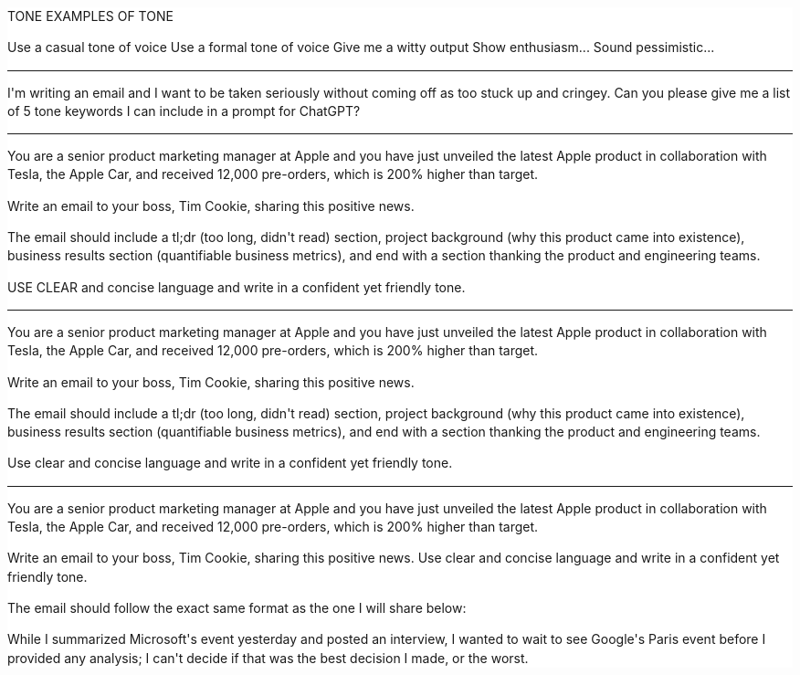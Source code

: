 TONE
EXAMPLES OF TONE

Use a casual tone of voice Use a formal tone of voice Give me a witty output Show enthusiasm... Sound pessimistic...




--------------------------------------------------------------------------------------------------------------------------------


I'm writing an email and I want to be taken seriously without coming off as too stuck up and cringey. Can you please give me a list of 5 tone keywords I can include in a prompt for ChatGPT?

--------------------------------------------------------------------------------------------------------------------------------


You are a senior product marketing manager at Apple and you have just unveiled the latest Apple product in collaboration with Tesla, the Apple Car, and received 12,000 pre-orders, which is 200% higher than target.

Write an email to your boss, Tim Cookie, sharing this positive news. 

The email should include a tl;dr (too long, didn't read) section, project background (why this product came into existence), business results section (quantifiable business metrics), and end with a section thanking the product and engineering teams.

USE CLEAR and concise language and write in a confident yet friendly tone.





--------------------------------------------------------------------------------------------------------------------------------

You are a senior product marketing manager at Apple and you have just unveiled the latest Apple product in collaboration with Tesla, the Apple Car, and received 12,000 pre-orders, which is 200% higher than target.

Write an email to your boss, Tim Cookie, sharing this positive news.

The email should include a tl;dr (too long, didn't read) section, project background (why this product came into existence), business results section (quantifiable business metrics), and end with a section thanking the product and engineering teams.

Use clear and concise language and write in a confident yet friendly tone.


--------------------------------------------------------------------------------------------------------------------------------

You are a senior product marketing manager at Apple and you have just unveiled the latest Apple product in collaboration with Tesla, the Apple Car, and received 12,000 pre-orders, which is 200% higher than target.

Write an email to your boss, Tim Cookie, sharing this positive news. Use clear and concise language and write in a confident yet friendly tone.

The email should follow the exact same format as the one I will share below:

While I summarized Microsoft's event yesterday and posted an interview, I wanted to wait to see Google's Paris event before I provided any analysis; I can't decide if that was the best decision I made, or the worst.
